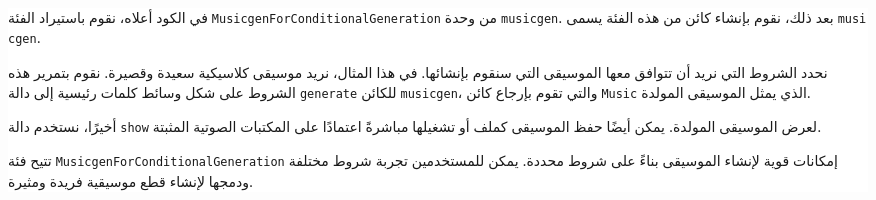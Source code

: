 في الكود أعلاه، نقوم باستيراد الفئة `MusicgenForConditionalGeneration` من وحدة `musicgen`. بعد ذلك، نقوم بإنشاء كائن من هذه الفئة يسمى `musicgen`.

نحدد الشروط التي نريد أن تتوافق معها الموسيقى التي سنقوم بإنشائها. في هذا المثال، نريد موسيقى كلاسيكية سعيدة وقصيرة. نقوم بتمرير هذه الشروط على شكل وسائط كلمات رئيسية إلى دالة `generate` للكائن `musicgen`، والتي تقوم بإرجاع كائن `Music` الذي يمثل الموسيقى المولدة.

أخيرًا، نستخدم دالة `show` لعرض الموسيقى المولدة. يمكن أيضًا حفظ الموسيقى كملف أو تشغيلها مباشرةً اعتمادًا على المكتبات الصوتية المثبتة.

تتيح فئة `MusicgenForConditionalGeneration` إمكانات قوية لإنشاء الموسيقى بناءً على شروط محددة. يمكن للمستخدمين تجربة شروط مختلفة ودمجها لإنشاء قطع موسيقية فريدة ومثيرة.